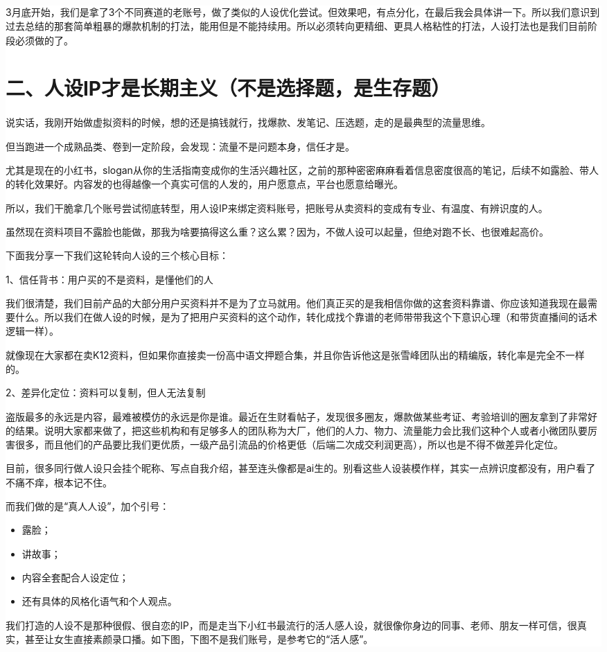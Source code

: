 3月底开始，我们是拿了3个不同赛道的老账号，做了类似的人设优化尝试。但效果吧，有点分化，在最后我会具体讲一下。所以我们意识到过去总结的那套简单粗暴的爆款机制的打法，能用但是不能持续用。所以必须转向更精细、更具人格粘性的打法，人设打法也是我们目前阶段必须做的了。

# 二、人设IP才是长期主义（不是选择题，是生存题）

说实话，我刚开始做虚拟资料的时候，想的还是搞钱就行，找爆款、发笔记、压选题，走的是最典型的流量思维。

但当跑进一个成熟品类、卷到一定阶段，会发现：流量不是问题本身，信任才是。

尤其是现在的小红书，slogan从你的生活指南变成你的生活兴趣社区，之前的那种密密麻麻看着信息密度很高的笔记，后续不如露脸、带人的转化效果好。内容发的也得越像一个真实可信的人发的，用户愿意点，平台也愿意给曝光。

所以，我们干脆拿几个账号尝试彻底转型，用人设IP来绑定资料账号，把账号从卖资料的变成有专业、有温度、有辨识度的人。

虽然现在资料项目不露脸也能做，那我为啥要搞得这么重？这么累？因为，不做人设可以起量，但绝对跑不长、也很难起高价。

下面我分享一下我们这轮转向人设的三个核心目标：

1、信任背书：用户买的不是资料，是懂他们的人

我们很清楚，我们目前产品的大部分用户买资料并不是为了立马就用。他们真正买的是我相信你做的这套资料靠谱、你应该知道我现在最需要什么。所以我们在做人设的时候，是为了把用户买资料的这个动作，转化成找个靠谱的老师带带我这个下意识心理（和带货直播间的话术逻辑一样）。

就像现在大家都在卖K12资料，但如果你直接卖一份高中语文押题合集，并且你告诉他这是张雪峰团队出的精编版，转化率是完全不一样的。

2、差异化定位：资料可以复制，但人无法复制

盗版最多的永远是内容，最难被模仿的永远是你是谁。最近在生财看帖子，发现很多圈友，爆款做某些考证、考验培训的圈友拿到了非常好的结果。说明大家都来做了，把这些机构和有足够多人的团队称为大厂，他们的人力、物力、流量能力会比我们这种个人或者小微团队要厉害很多，而且他们的产品要比我们更优质，一级产品引流品的价格更低（后端二次成交利润更高），所以也是不得不做差异化定位。

目前，很多同行做人设只会挂个昵称、写点自我介绍，甚至连头像都是ai生的。别看这些人设装模作样，其实一点辨识度都没有，用户看了不痛不痒，根本记不住。

而我们做的是“真人人设”，加个引号：

*   露脸；

*   讲故事；

*   内容全套配合人设定位；

*   还有具体的风格化语气和个人观点。

我们打造的人设不是那种很假、很自恋的IP，而是走当下小红书最流行的活人感人设，就很像你身边的同事、老师、朋友一样可信，很真实，甚至让女生直接素颜录口播。如下图，下图不是我们账号，是参考它的“活人感”。
